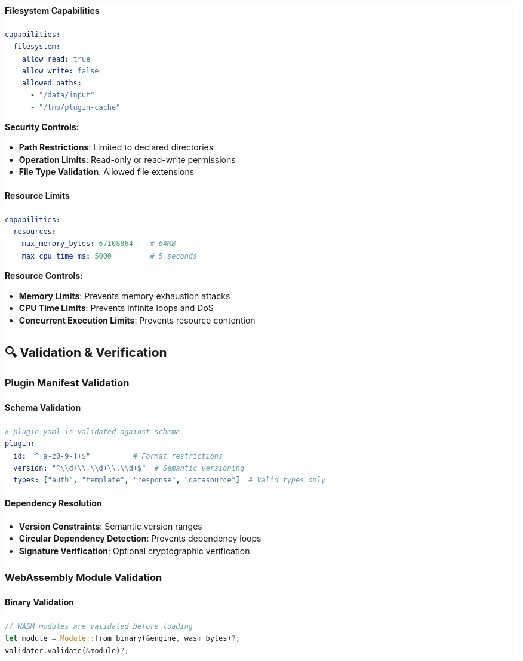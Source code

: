 #### Filesystem Capabilities
```yaml
capabilities:
  filesystem:
    allow_read: true
    allow_write: false
    allowed_paths:
      - "/data/input"
      - "/tmp/plugin-cache"
```

**Security Controls:**
- **Path Restrictions**: Limited to declared directories
- **Operation Limits**: Read-only or read-write permissions
- **File Type Validation**: Allowed file extensions

#### Resource Limits
```yaml
capabilities:
  resources:
    max_memory_bytes: 67108864    # 64MB
    max_cpu_time_ms: 5000         # 5 seconds
```

**Resource Controls:**
- **Memory Limits**: Prevents memory exhaustion attacks
- **CPU Time Limits**: Prevents infinite loops and DoS
- **Concurrent Execution Limits**: Prevents resource contention

## 🔍 Validation & Verification

### Plugin Manifest Validation

#### Schema Validation
```yaml
# plugin.yaml is validated against schema
plugin:
  id: "^[a-z0-9-]+$"          # Format restrictions
  version: "^\\d+\\.\\d+\\.\\d+$"  # Semantic versioning
  types: ["auth", "template", "response", "datasource"]  # Valid types only
```

#### Dependency Resolution
- **Version Constraints**: Semantic version ranges
- **Circular Dependency Detection**: Prevents dependency loops
- **Signature Verification**: Optional cryptographic verification

### WebAssembly Module Validation

#### Binary Validation
```rust
// WASM modules are validated before loading
let module = Module::from_binary(&engine, wasm_bytes)?;
validator.validate(&module)?;
```
